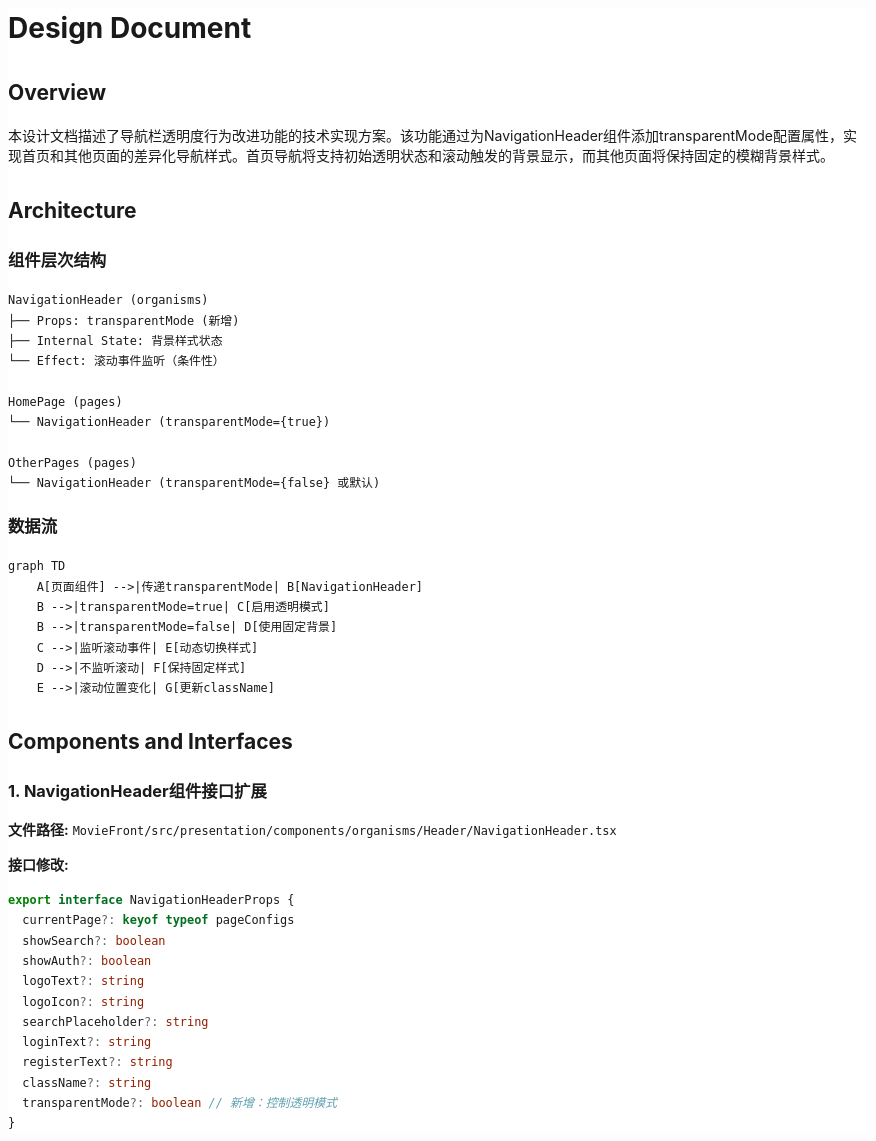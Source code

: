 # Design Document

## Overview

本设计文档描述了导航栏透明度行为改进功能的技术实现方案。该功能通过为NavigationHeader组件添加transparentMode配置属性，实现首页和其他页面的差异化导航样式。首页导航将支持初始透明状态和滚动触发的背景显示，而其他页面将保持固定的模糊背景样式。

## Architecture

### 组件层次结构

```
NavigationHeader (organisms)
├── Props: transparentMode (新增)
├── Internal State: 背景样式状态
└── Effect: 滚动事件监听（条件性）

HomePage (pages)
└── NavigationHeader (transparentMode={true})

OtherPages (pages)
└── NavigationHeader (transparentMode={false} 或默认)
```

### 数据流

```mermaid
graph TD
    A[页面组件] -->|传递transparentMode| B[NavigationHeader]
    B -->|transparentMode=true| C[启用透明模式]
    B -->|transparentMode=false| D[使用固定背景]
    C -->|监听滚动事件| E[动态切换样式]
    D -->|不监听滚动| F[保持固定样式]
    E -->|滚动位置变化| G[更新className]
```

## Components and Interfaces

### 1. NavigationHeader组件接口扩展

**文件路径:** `MovieFront/src/presentation/components/organisms/Header/NavigationHeader.tsx`

**接口修改:**

```typescript
export interface NavigationHeaderProps {
  currentPage?: keyof typeof pageConfigs
  showSearch?: boolean
  showAuth?: boolean
  logoText?: string
  logoIcon?: string
  searchPlaceholder?: string
  loginText?: string
  registerText?: string
  className?: string
  transparentMode?: boolean // 新增：控制透明模式
}
```
